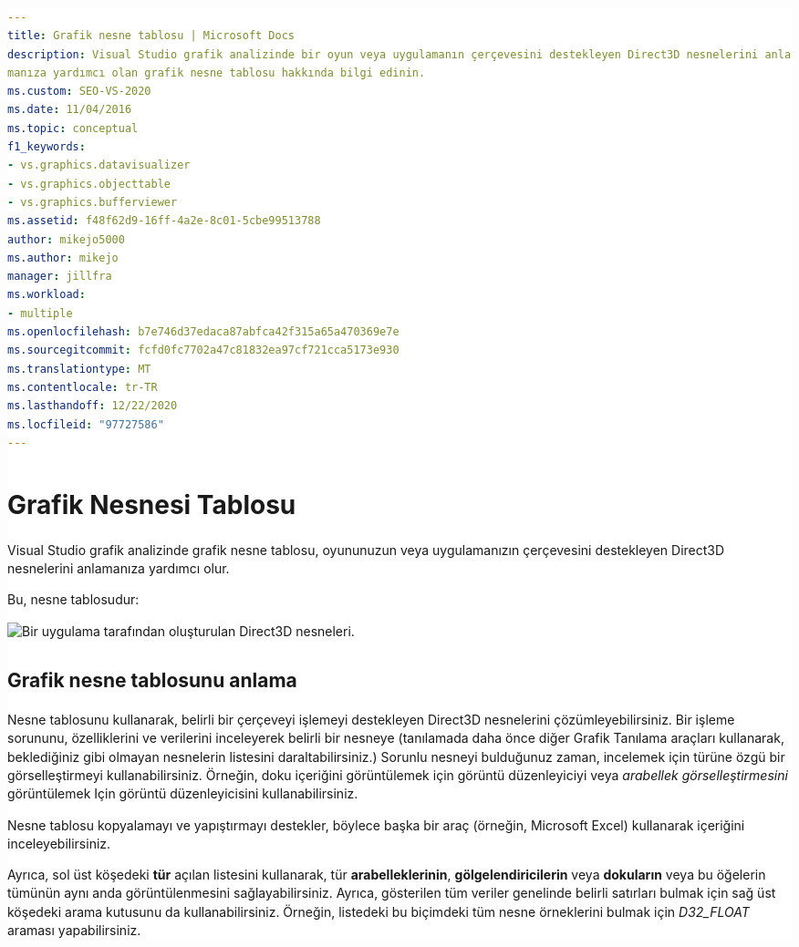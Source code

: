 ```yaml
---
title: Grafik nesne tablosu | Microsoft Docs
description: Visual Studio grafik analizinde bir oyun veya uygulamanın çerçevesini destekleyen Direct3D nesnelerini anlamanıza yardımcı olan grafik nesne tablosu hakkında bilgi edinin.
ms.custom: SEO-VS-2020
ms.date: 11/04/2016
ms.topic: conceptual
f1_keywords:
- vs.graphics.datavisualizer
- vs.graphics.objecttable
- vs.graphics.bufferviewer
ms.assetid: f48f62d9-16ff-4a2e-8c01-5cbe99513788
author: mikejo5000
ms.author: mikejo
manager: jillfra
ms.workload:
- multiple
ms.openlocfilehash: b7e746d37edaca87abfca42f315a65a470369e7e
ms.sourcegitcommit: fcfd0fc7702a47c81832ea97cf721cca5173e930
ms.translationtype: MT
ms.contentlocale: tr-TR
ms.lasthandoff: 12/22/2020
ms.locfileid: "97727586"
---
```

# <a name="graphics-object-table"></a>Grafik Nesnesi Tablosu
Visual Studio grafik analizinde grafik nesne tablosu, oyununuzun veya uygulamanızın çerçevesini destekleyen Direct3D nesnelerini anlamanıza yardımcı olur.

 Bu, nesne tablosudur:

 ![Bir uygulama tarafından oluşturulan Direct3D nesneleri.](media/gfx_diag_demo_object_table_orientation.png "gfx_diag_demo_object_table_orientation")

## <a name="understanding-the-graphics-object-table"></a>Grafik nesne tablosunu anlama
 Nesne tablosunu kullanarak, belirli bir çerçeveyi işlemeyi destekleyen Direct3D nesnelerini çözümleyebilirsiniz. Bir işleme sorununu, özelliklerini ve verilerini inceleyerek belirli bir nesneye (tanılamada daha önce diğer Grafik Tanılama araçları kullanarak, beklediğiniz gibi olmayan nesnelerin listesini daraltabilirsiniz.) Sorunlu nesneyi bulduğunuz zaman, incelemek için türüne özgü bir görselleştirmeyi kullanabilirsiniz. Örneğin, doku içeriğini görüntülemek için görüntü düzenleyiciyi veya *arabellek görselleştirmesini* görüntülemek Için görüntü düzenleyicisini kullanabilirsiniz.

 Nesne tablosu kopyalamayı ve yapıştırmayı destekler, böylece başka bir araç (örneğin, Microsoft Excel) kullanarak içeriğini inceleyebilirsiniz.

 Ayrıca, sol üst köşedeki **tür** açılan listesini kullanarak, tür **arabelleklerinin**, **gölgelendiricilerin** veya **dokuların** veya bu öğelerin tümünün aynı anda görüntülenmesini sağlayabilirsiniz.  Ayrıca, gösterilen tüm veriler genelinde belirli satırları bulmak için sağ üst köşedeki arama kutusunu da kullanabilirsiniz.  Örneğin, listedeki bu biçimdeki tüm nesne örneklerini bulmak için *D32_FLOAT* araması yapabilirsiniz.

